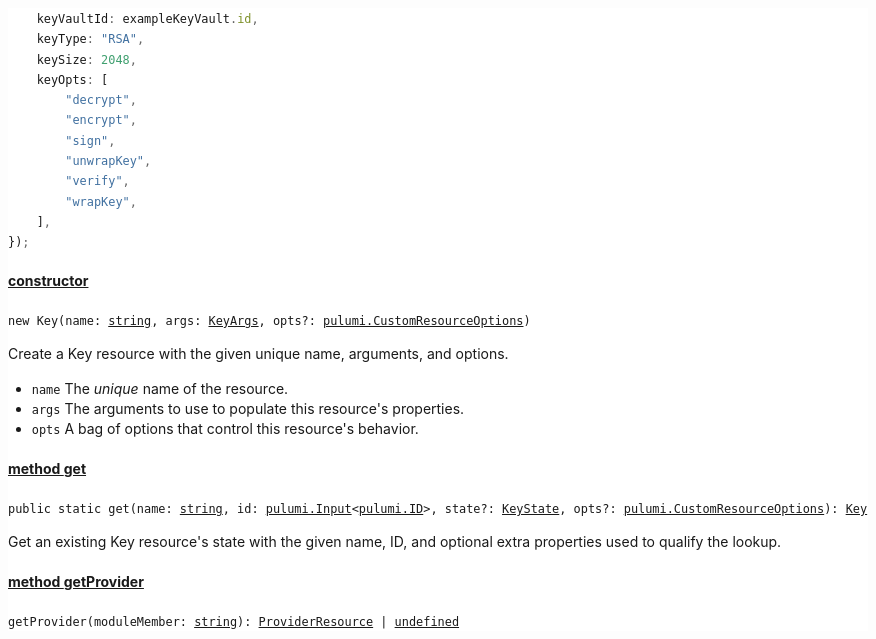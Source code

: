 ```typescript
    keyVaultId: exampleKeyVault.id,
    keyType: "RSA",
    keySize: 2048,
    keyOpts: [
        "decrypt",
        "encrypt",
        "sign",
        "unwrapKey",
        "verify",
        "wrapKey",
    ],
});
```

<h4 class="pdoc-member-header" id="Key-constructor">
<a class="pdoc-child-name" href="https://github.com/pulumi/pulumi-azure/blob/e6afb832b54c31792c39de892aa24c9834053e62/sdk/nodejs/keyvault/key.ts#L141"> <b>constructor</b></a>
</h4>


<pre class="highlight"><code><span class='kd'></span><span class='kd'>new</span> Key(name: <span class='kd'><a href='https://developer.mozilla.org/en-US/docs/Web/JavaScript/Reference/Global_Objects/String'>string</a></span>, args: <a href='#KeyArgs'>KeyArgs</a>, opts?: <a href='/docs/reference/pkg/nodejs/pulumi/pulumi/#CustomResourceOptions'>pulumi.CustomResourceOptions</a>)</code></pre>


Create a Key resource with the given unique name, arguments, and options.

* `name` The _unique_ name of the resource.
* `args` The arguments to use to populate this resource&#39;s properties.
* `opts` A bag of options that control this resource&#39;s behavior.

<h4 class="pdoc-member-header" id="Key-get">
<a class="pdoc-child-name" href="https://github.com/pulumi/pulumi-azure/blob/e6afb832b54c31792c39de892aa24c9834053e62/sdk/nodejs/keyvault/key.ts#L68">method <b>get</b></a>
</h4>


<pre class="highlight"><code><span class='kd'>public static </span>get(name: <span class='kd'><a href='https://developer.mozilla.org/en-US/docs/Web/JavaScript/Reference/Global_Objects/String'>string</a></span>, id: <a href='/docs/reference/pkg/nodejs/pulumi/pulumi/#Input'>pulumi.Input</a>&lt;<a href='/docs/reference/pkg/nodejs/pulumi/pulumi/#ID'>pulumi.ID</a>&gt;, state?: <a href='#KeyState'>KeyState</a>, opts?: <a href='/docs/reference/pkg/nodejs/pulumi/pulumi/#CustomResourceOptions'>pulumi.CustomResourceOptions</a>): <a href='#Key'>Key</a></code></pre>


Get an existing Key resource's state with the given name, ID, and optional extra
properties used to qualify the lookup.

<h4 class="pdoc-member-header" id="Key-getProvider">
<a class="pdoc-child-name" href="https://github.com/pulumi/pulumi-azure/blob/e6afb832b54c31792c39de892aa24c9834053e62/sdk/nodejs/keyvault/key.ts#L58">method <b>getProvider</b></a>
</h4>


<pre class="highlight"><code><span class='kd'></span>getProvider(moduleMember: <span class='kd'><a href='https://developer.mozilla.org/en-US/docs/Web/JavaScript/Reference/Global_Objects/String'>string</a></span>): <a href='/docs/reference/pkg/nodejs/pulumi/pulumi/#ProviderResource'>ProviderResource</a> | <span class='kd'><a href='https://developer.mozilla.org/en-US/docs/Web/JavaScript/Reference/Global_Objects/undefined'>undefined</a></span></code></pre>
